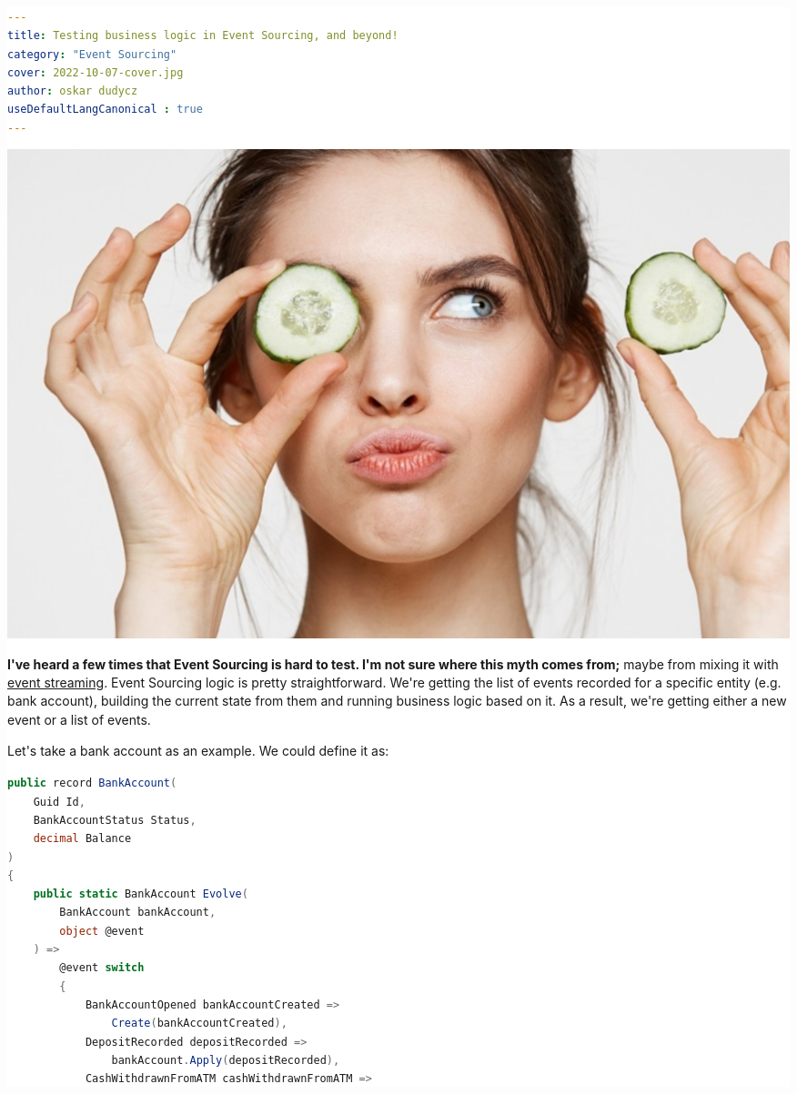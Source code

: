 ```yaml
---
title: Testing business logic in Event Sourcing, and beyond!
category: "Event Sourcing"
cover: 2022-10-07-cover.jpg
author: oskar dudycz
useDefaultLangCanonical : true
---
```


![cover](2022-10-07-cover.jpg)

**I've heard a few times that Event Sourcing is hard to test. I'm not sure where this myth comes from;** maybe from mixing it with [event streaming](/pl/event_streaming_is_not_event_sourcing/). Event Sourcing logic is pretty straightforward. We're getting the list of events recorded for a specific entity (e.g. bank account), building the current state from them and running business logic based on it. As a result, we're getting either a new event or a list of events.

Let's take a bank account as an example. We could define it as:

```csharp
public record BankAccount(
    Guid Id,
    BankAccountStatus Status,
    decimal Balance
)
{
    public static BankAccount Evolve(
        BankAccount bankAccount,
        object @event
    ) =>
        @event switch
        {
            BankAccountOpened bankAccountCreated =>
                Create(bankAccountCreated),
            DepositRecorded depositRecorded =>
                bankAccount.Apply(depositRecorded),
            CashWithdrawnFromATM cashWithdrawnFromATM =>
```